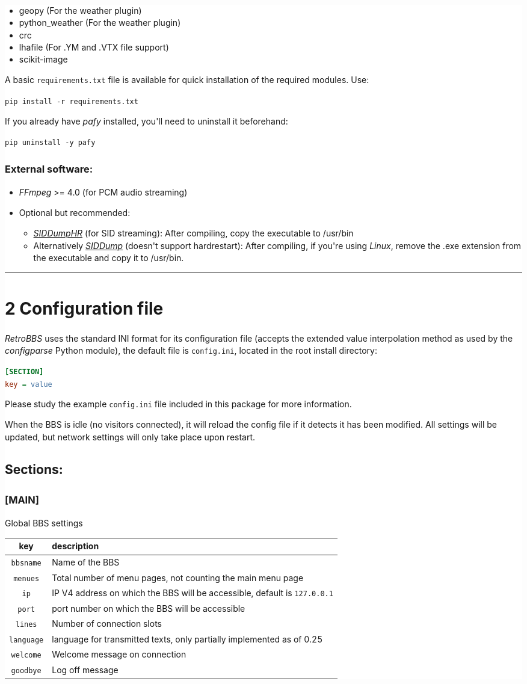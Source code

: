   * geopy (For the weather plugin)
  * python_weather (For the weather plugin)
  * crc
  * lhafile (For .YM and .VTX file support)
  * scikit-image

  A basic `requirements.txt` file is available for quick installation of the required modules. Use:
  
    pip install -r requirements.txt

  If you already have _pafy_ installed, you'll need to uninstall it beforehand:

    pip uninstall -y pafy


### External software:

  * *FFmpeg* >= 4.0 (for PCM audio streaming)

- Optional but recommended:

  * *[SIDDumpHR](https://github.com/retrocomputacion/SIDDumpHR)* (for SID streaming): After compiling, copy the executable to /usr/bin
  * Alternatively *[SIDDump](https://github.com/cadaver/siddump)* (doesn't support hardrestart): After compiling, if you're using *Linux*, remove the .exe extension from the executable and copy it to /usr/bin.


---
# 2 Configuration file

*RetroBBS* uses the standard INI format for its configuration file (accepts the extended value interpolation method as used by the _configparse_ Python module), the default file is `config.ini`, located in the root install directory:

```ini 
[SECTION]
key = value
```
Please study the example `config.ini` file included in this package for
more information.

When the BBS is idle (no visitors connected), it will reload the config file if it detects it has been modified.
All settings will be updated, but network settings will only take place upon restart.

## Sections:

### **\[MAIN\]**
Global BBS settings

| key | description
|:---:|:---
| `bbsname` | Name of the BBS
| `menues` | Total number of menu pages, not counting the main menu page
| `ip` | IP V4 address on which the BBS will be accessible, default is `127.0.0.1`
| `port` | port number on which the BBS will be accessible
| `lines` | Number of connection slots
| `language` | language for transmitted texts, only partially implemented as of 0.25
| `welcome` | Welcome message on connection
| `goodbye` | Log off message

[^1]: Replace Z in the configuration file parameters with the entry ID number.